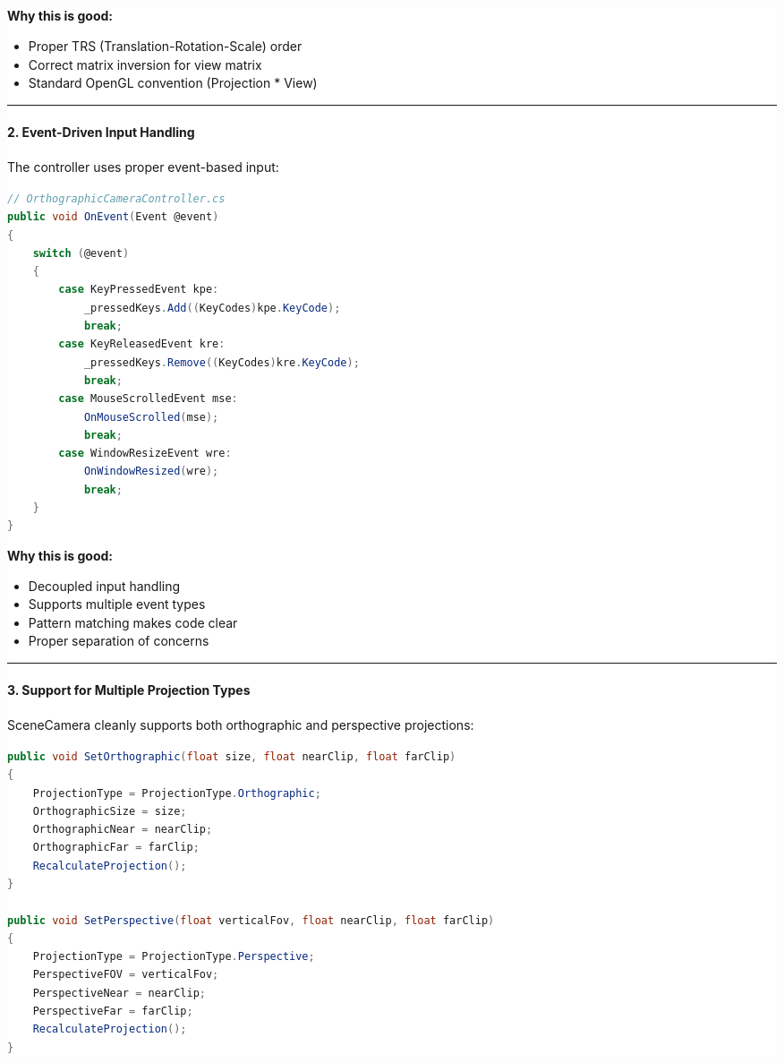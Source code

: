 **Why this is good:**
- Proper TRS (Translation-Rotation-Scale) order
- Correct matrix inversion for view matrix
- Standard OpenGL convention (Projection * View)

---

#### 2. Event-Driven Input Handling
The controller uses proper event-based input:

```csharp
// OrthographicCameraController.cs
public void OnEvent(Event @event)
{
    switch (@event)
    {
        case KeyPressedEvent kpe:
            _pressedKeys.Add((KeyCodes)kpe.KeyCode);
            break;
        case KeyReleasedEvent kre:
            _pressedKeys.Remove((KeyCodes)kre.KeyCode);
            break;
        case MouseScrolledEvent mse:
            OnMouseScrolled(mse);
            break;
        case WindowResizeEvent wre:
            OnWindowResized(wre);
            break;
    }
}
```

**Why this is good:**
- Decoupled input handling
- Supports multiple event types
- Pattern matching makes code clear
- Proper separation of concerns

---

#### 3. Support for Multiple Projection Types
SceneCamera cleanly supports both orthographic and perspective projections:

```csharp
public void SetOrthographic(float size, float nearClip, float farClip)
{
    ProjectionType = ProjectionType.Orthographic;
    OrthographicSize = size;
    OrthographicNear = nearClip;
    OrthographicFar = farClip;
    RecalculateProjection();
}

public void SetPerspective(float verticalFov, float nearClip, float farClip)
{
    ProjectionType = ProjectionType.Perspective;
    PerspectiveFOV = verticalFov;
    PerspectiveNear = nearClip;
    PerspectiveFar = farClip;
    RecalculateProjection();
}
```
